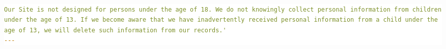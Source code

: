 ```yaml
Our Site is not designed for persons under the age of 18. We do not knowingly collect personal information from children under the age of 13. If we become aware that we have inadvertently received personal information from a child under the age of 13, we will delete such information from our records.'
---
```

